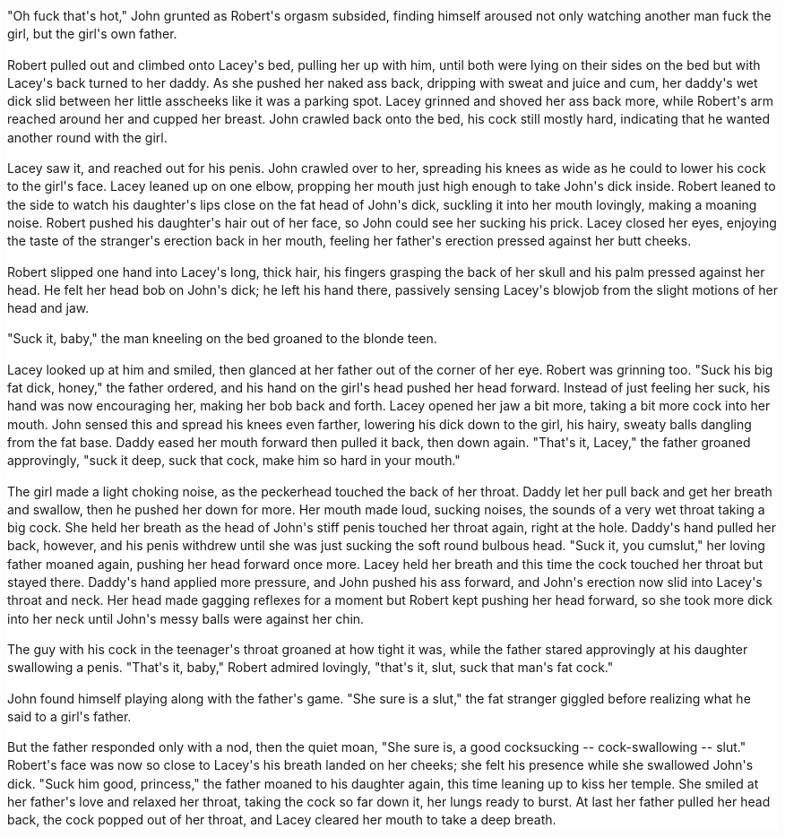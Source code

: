 "Oh fuck that's hot," John grunted as Robert's orgasm subsided, finding himself aroused not only watching another man fuck the girl, but the girl's own father. 

Robert pulled out and climbed onto Lacey's bed, pulling her up with him, until both were lying on their sides on the bed but with Lacey's back turned to her daddy. As she pushed her naked ass back, dripping with sweat and juice and cum, her daddy's wet dick slid between her little asscheeks like it was a parking spot. Lacey grinned and shoved her ass back more, while Robert's arm reached around her and cupped her breast. John crawled back onto the bed, his cock still mostly hard, indicating that he wanted another round with the girl. 

Lacey saw it, and reached out for his penis. John crawled over to her, spreading his knees as wide as he could to lower his cock to the girl's face. Lacey leaned up on one elbow, propping her mouth just high enough to take John's dick inside. Robert leaned to the side to watch his daughter's lips close on the fat head of John's dick, suckling it into her mouth lovingly, making a moaning noise. Robert pushed his daughter's hair out of her face, so John could see her sucking his prick. Lacey closed her eyes, enjoying the taste of the stranger's erection back in her mouth, feeling her father's erection pressed against her butt cheeks. 

Robert slipped one hand into Lacey's long, thick hair, his fingers grasping the back of her skull and his palm pressed against her head. He felt her head bob on John's dick; he left his hand there, passively sensing Lacey's blowjob from the slight motions of her head and jaw. 

"Suck it, baby," the man kneeling on the bed groaned to the blonde teen. 

Lacey looked up at him and smiled, then glanced at her father out of the corner of her eye. Robert was grinning too. "Suck his big fat dick, honey," the father ordered, and his hand on the girl's head pushed her head forward. Instead of just feeling her suck, his hand was now encouraging her, making her bob back and forth. Lacey opened her jaw a bit more, taking a bit more cock into her mouth. John sensed this and spread his knees even farther, lowering his dick down to the girl, his hairy, sweaty balls dangling from the fat base. Daddy eased her mouth forward then pulled it back, then down again. "That's it, Lacey," the father groaned approvingly, "suck it deep, suck that cock, make him so hard in your mouth." 

The girl made a light choking noise, as the peckerhead touched the back of her throat. Daddy let her pull back and get her breath and swallow, then he pushed her down for more. Her mouth made loud, sucking noises, the sounds of a very wet throat taking a big cock. She held her breath as the head of John's stiff penis touched her throat again, right at the hole. Daddy's hand pulled her back, however, and his penis withdrew until she was just sucking the soft round bulbous head. "Suck it, you cumslut," her loving father moaned again, pushing her head forward once more. Lacey held her breath and this time the cock touched her throat but stayed there. Daddy's hand applied more pressure, and John pushed his ass forward, and John's erection now slid into Lacey's throat and neck. Her head made gagging reflexes for a moment but Robert kept pushing her head forward, so she took more dick into her neck until John's messy balls were against her chin. 

The guy with his cock in the teenager's throat groaned at how tight it was, while the father stared approvingly at his daughter swallowing a penis. "That's it, baby," Robert admired lovingly, "that's it, slut, suck that man's fat cock." 

John found himself playing along with the father's game. "She sure is a slut," the fat stranger giggled before realizing what he said to a girl's father. 

But the father responded only with a nod, then the quiet moan, "She sure is, a good cocksucking -- cock-swallowing -- slut." Robert's face was now so close to Lacey's his breath landed on her cheeks; she felt his presence while she swallowed John's dick. "Suck him good, princess," the father moaned to his daughter again, this time leaning up to kiss her temple. She smiled at her father's love and relaxed her throat, taking the cock so far down it, her lungs ready to burst. At last her father pulled her head back, the cock popped out of her throat, and Lacey cleared her mouth to take a deep breath. 
